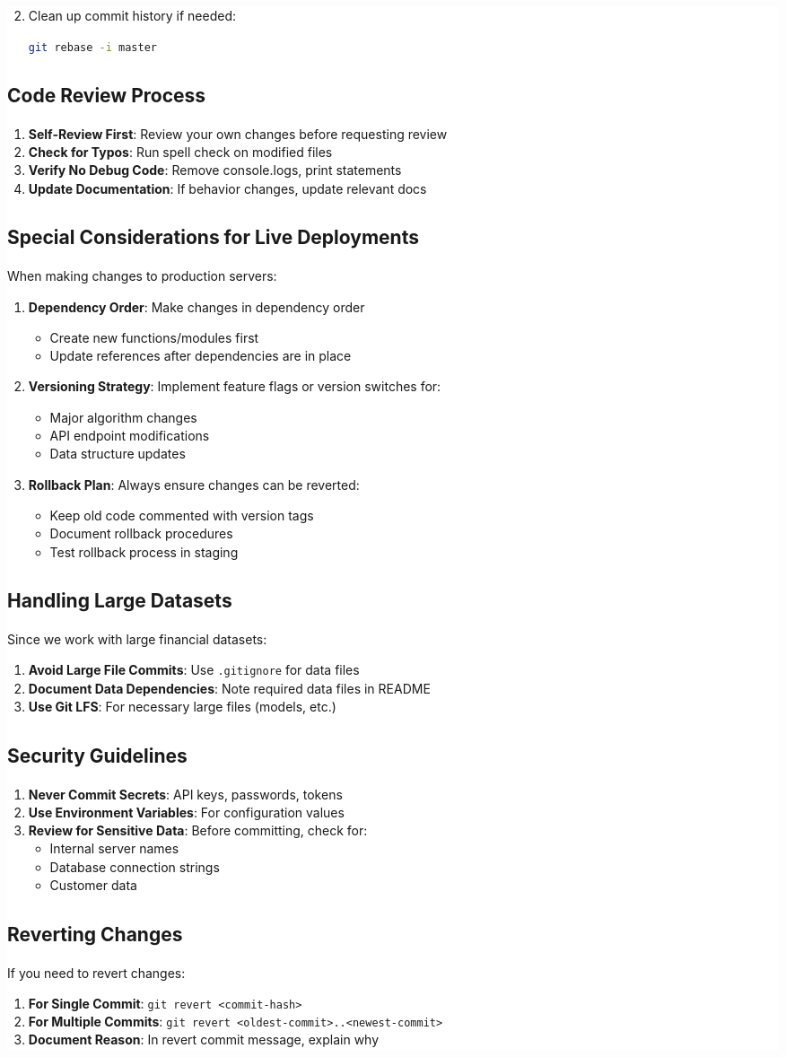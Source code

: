 2. Clean up commit history if needed:
   ```bash
   git rebase -i master
   ```

## Code Review Process

1. **Self-Review First**: Review your own changes before requesting review
2. **Check for Typos**: Run spell check on modified files
3. **Verify No Debug Code**: Remove console.logs, print statements
4. **Update Documentation**: If behavior changes, update relevant docs

## Special Considerations for Live Deployments

When making changes to production servers:

1. **Dependency Order**: Make changes in dependency order
   - Create new functions/modules first
   - Update references after dependencies are in place
   
2. **Versioning Strategy**: Implement feature flags or version switches for:
   - Major algorithm changes
   - API endpoint modifications
   - Data structure updates

3. **Rollback Plan**: Always ensure changes can be reverted:
   - Keep old code commented with version tags
   - Document rollback procedures
   - Test rollback process in staging

## Handling Large Datasets

Since we work with large financial datasets:

1. **Avoid Large File Commits**: Use `.gitignore` for data files
2. **Document Data Dependencies**: Note required data files in README
3. **Use Git LFS**: For necessary large files (models, etc.)

## Security Guidelines

1. **Never Commit Secrets**: API keys, passwords, tokens
2. **Use Environment Variables**: For configuration values
3. **Review for Sensitive Data**: Before committing, check for:
   - Internal server names
   - Database connection strings
   - Customer data

## Reverting Changes

If you need to revert changes:

1. **For Single Commit**: `git revert <commit-hash>`
2. **For Multiple Commits**: `git revert <oldest-commit>..<newest-commit>`
3. **Document Reason**: In revert commit message, explain why
